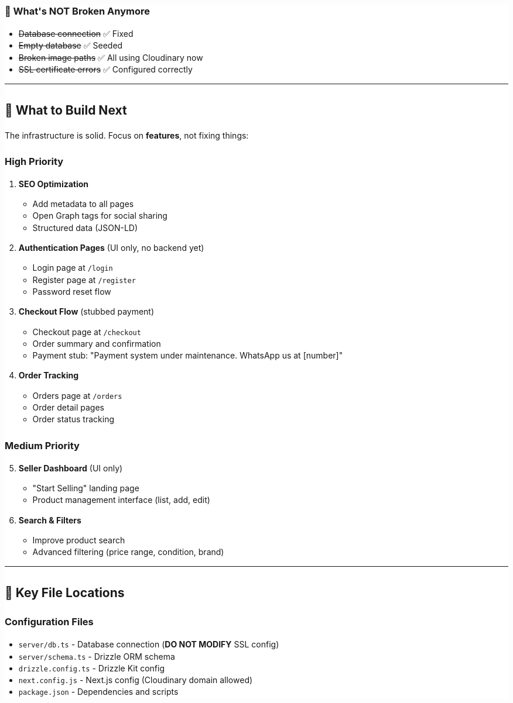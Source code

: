 ### 🚫 What's NOT Broken Anymore
- ~~Database connection~~ ✅ Fixed
- ~~Empty database~~ ✅ Seeded
- ~~Broken image paths~~ ✅ All using Cloudinary now
- ~~SSL certificate errors~~ ✅ Configured correctly

---

## 🎯 What to Build Next

The infrastructure is solid. Focus on **features**, not fixing things:

### High Priority
1. **SEO Optimization**
   - Add metadata to all pages
   - Open Graph tags for social sharing
   - Structured data (JSON-LD)
   
2. **Authentication Pages** (UI only, no backend yet)
   - Login page at `/login`
   - Register page at `/register`
   - Password reset flow

3. **Checkout Flow** (stubbed payment)
   - Checkout page at `/checkout`
   - Order summary and confirmation
   - Payment stub: "Payment system under maintenance. WhatsApp us at [number]"

4. **Order Tracking**
   - Orders page at `/orders`
   - Order detail pages
   - Order status tracking

### Medium Priority
5. **Seller Dashboard** (UI only)
   - "Start Selling" landing page
   - Product management interface (list, add, edit)
   
6. **Search & Filters**
   - Improve product search
   - Advanced filtering (price range, condition, brand)

---

## 📂 Key File Locations

### Configuration Files
- `server/db.ts` - Database connection (**DO NOT MODIFY** SSL config)
- `server/schema.ts` - Drizzle ORM schema
- `drizzle.config.ts` - Drizzle Kit config
- `next.config.js` - Next.js config (Cloudinary domain allowed)
- `package.json` - Dependencies and scripts
